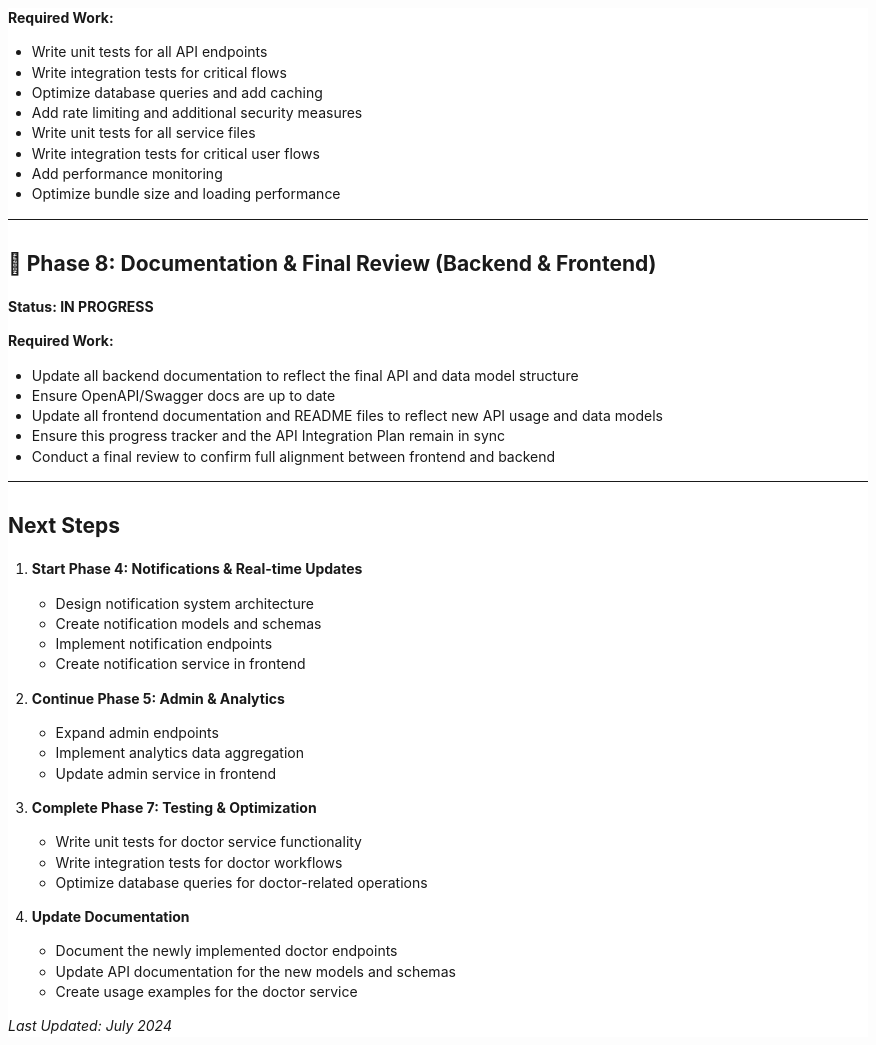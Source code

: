 **Required Work:**
- Write unit tests for all API endpoints
- Write integration tests for critical flows
- Optimize database queries and add caching
- Add rate limiting and additional security measures
- Write unit tests for all service files
- Write integration tests for critical user flows
- Add performance monitoring
- Optimize bundle size and loading performance

---

## 🔄 Phase 8: Documentation & Final Review (Backend & Frontend)
**Status: IN PROGRESS**

**Required Work:**
- Update all backend documentation to reflect the final API and data model structure
- Ensure OpenAPI/Swagger docs are up to date
- Update all frontend documentation and README files to reflect new API usage and data models
- Ensure this progress tracker and the API Integration Plan remain in sync
- Conduct a final review to confirm full alignment between frontend and backend

---

## Next Steps

1. **Start Phase 4: Notifications & Real-time Updates**
   - Design notification system architecture
   - Create notification models and schemas
   - Implement notification endpoints
   - Create notification service in frontend

2. **Continue Phase 5: Admin & Analytics**
   - Expand admin endpoints
   - Implement analytics data aggregation
   - Update admin service in frontend

3. **Complete Phase 7: Testing & Optimization**
   - Write unit tests for doctor service functionality
   - Write integration tests for doctor workflows
   - Optimize database queries for doctor-related operations

4. **Update Documentation**
   - Document the newly implemented doctor endpoints
   - Update API documentation for the new models and schemas
   - Create usage examples for the doctor service

*Last Updated: July 2024*
